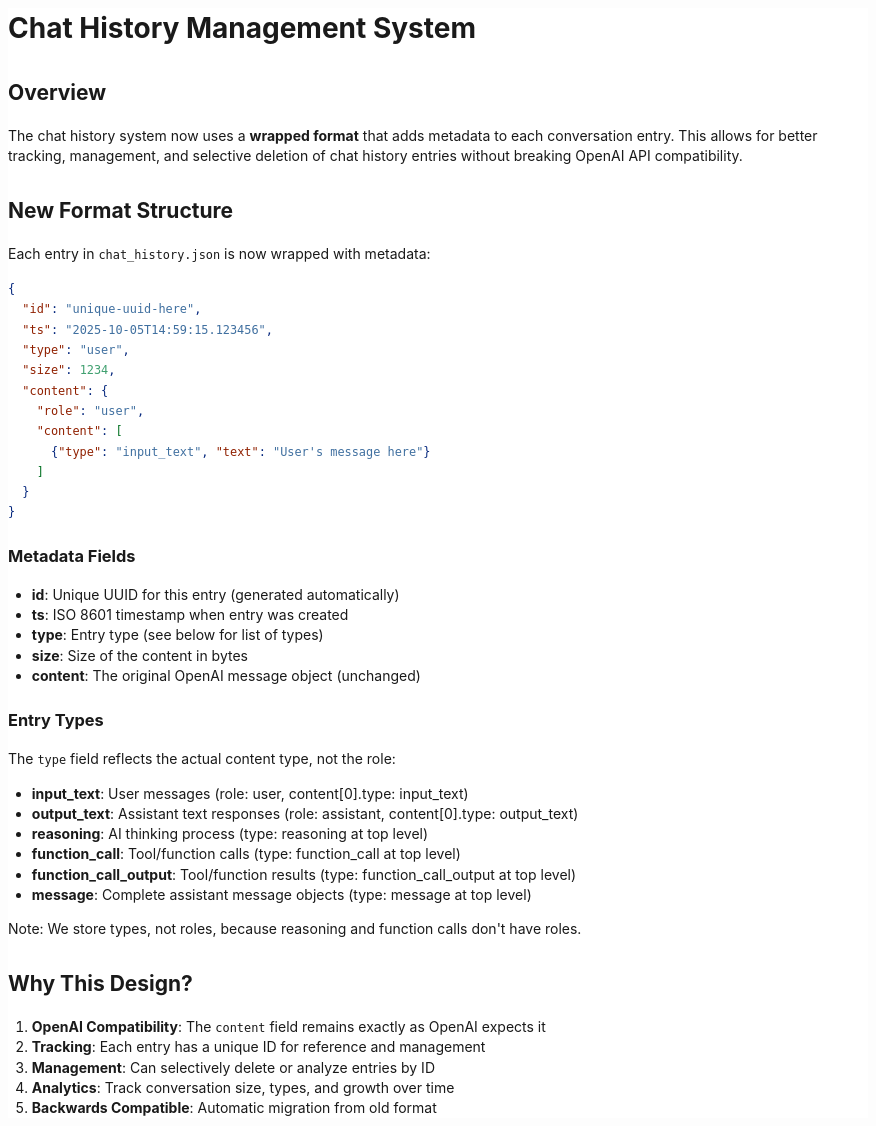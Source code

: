 # Chat History Management System

## Overview

The chat history system now uses a **wrapped format** that adds metadata to each conversation entry. This allows for better tracking, management, and selective deletion of chat history entries without breaking OpenAI API compatibility.

## New Format Structure

Each entry in `chat_history.json` is now wrapped with metadata:

```json
{
  "id": "unique-uuid-here",
  "ts": "2025-10-05T14:59:15.123456",
  "type": "user",
  "size": 1234,
  "content": {
    "role": "user",
    "content": [
      {"type": "input_text", "text": "User's message here"}
    ]
  }
}
```

### Metadata Fields

- **id**: Unique UUID for this entry (generated automatically)
- **ts**: ISO 8601 timestamp when entry was created
- **type**: Entry type (see below for list of types)
- **size**: Size of the content in bytes
- **content**: The original OpenAI message object (unchanged)

### Entry Types

The `type` field reflects the actual content type, not the role:

- **input_text**: User messages (role: user, content[0].type: input_text)
- **output_text**: Assistant text responses (role: assistant, content[0].type: output_text)
- **reasoning**: AI thinking process (type: reasoning at top level)
- **function_call**: Tool/function calls (type: function_call at top level)
- **function_call_output**: Tool/function results (type: function_call_output at top level)
- **message**: Complete assistant message objects (type: message at top level)

Note: We store types, not roles, because reasoning and function calls don't have roles.

## Why This Design?

1. **OpenAI Compatibility**: The `content` field remains exactly as OpenAI expects it
2. **Tracking**: Each entry has a unique ID for reference and management
3. **Management**: Can selectively delete or analyze entries by ID
4. **Analytics**: Track conversation size, types, and growth over time
5. **Backwards Compatible**: Automatic migration from old format
